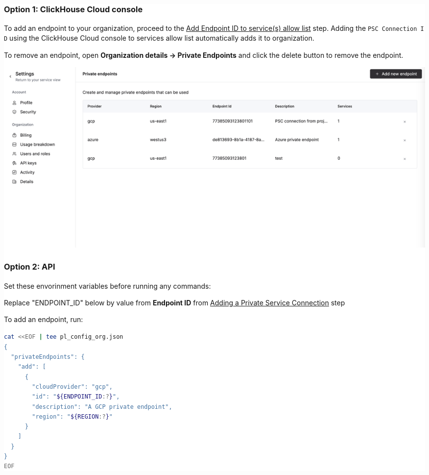 ### Option 1: ClickHouse Cloud console

To add an endpoint to your organization, proceed to the [Add Endpoint ID to service(s) allow list](#add-endpoint-id-to-services-allow-list) step. Adding the `PSC Connection ID` using the ClickHouse Cloud console to services allow list automatically adds it to organization.

To remove an endpoint, open **Organization details -> Private Endpoints** and click the delete button to remove the endpoint.

![endpoints](./images/gcp-pe-remove-private-endpoint.png)

### Option 2: API

Set these envorinment variables before running any commands:

Replace "ENDPOINT_ID" below by value from **Endpoint ID** from [Adding a Private Service Connection](#adding-a-private-service-connection) step

To add an endpoint, run:

```bash
cat <<EOF | tee pl_config_org.json
{
  "privateEndpoints": {
    "add": [
      {
        "cloudProvider": "gcp",
        "id": "${ENDPOINT_ID:?}",
        "description": "A GCP private endpoint",
        "region": "${REGION:?}"
      }
    ]
  }
}
EOF
```
